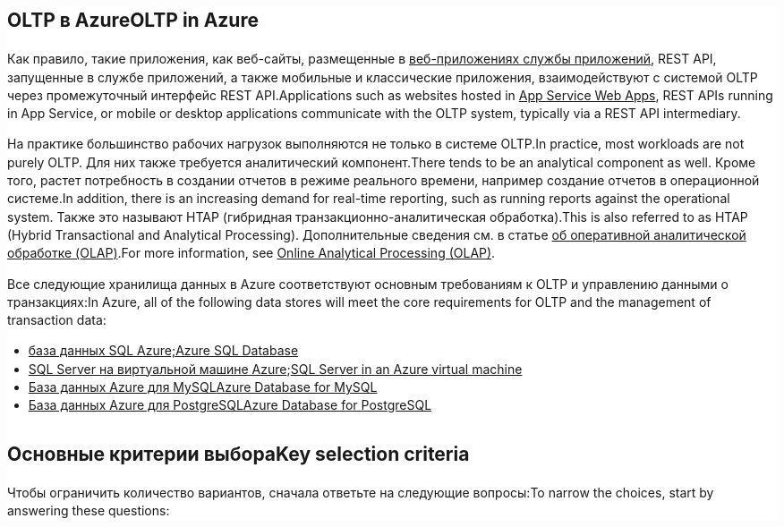 ## <a name="oltp-in-azure"></a><span data-ttu-id="34ddf-170">OLTP в Azure</span><span class="sxs-lookup"><span data-stu-id="34ddf-170">OLTP in Azure</span></span>

<span data-ttu-id="34ddf-171">Как правило, такие приложения, как веб-сайты, размещенные в [веб-приложениях службы приложений](/azure/app-service/app-service-web-overview), REST API, запущенные в службе приложений, а также мобильные и классические приложения, взаимодействуют с системой OLTP через промежуточный интерфейс REST API.</span><span class="sxs-lookup"><span data-stu-id="34ddf-171">Applications such as websites hosted in [App Service Web Apps](/azure/app-service/app-service-web-overview), REST APIs running in App Service, or mobile or desktop applications communicate with the OLTP system, typically via a REST API intermediary.</span></span>

<span data-ttu-id="34ddf-172">На практике большинство рабочих нагрузок выполняются не только в системе OLTP.</span><span class="sxs-lookup"><span data-stu-id="34ddf-172">In practice, most workloads are not purely OLTP.</span></span> <span data-ttu-id="34ddf-173">Для них также требуется аналитический компонент.</span><span class="sxs-lookup"><span data-stu-id="34ddf-173">There tends to be an analytical component as well.</span></span> <span data-ttu-id="34ddf-174">Кроме того, растет потребность в создании отчетов в режиме реального времени, например создание отчетов в операционной системе.</span><span class="sxs-lookup"><span data-stu-id="34ddf-174">In addition, there is an increasing demand for real-time reporting, such as running reports against the operational system.</span></span> <span data-ttu-id="34ddf-175">Также это называют HTAP (гибридная транзакционно-аналитическая обработка).</span><span class="sxs-lookup"><span data-stu-id="34ddf-175">This is also referred to as HTAP (Hybrid Transactional and Analytical Processing).</span></span> <span data-ttu-id="34ddf-176">Дополнительные сведения см. в статье [об оперативной аналитической обработке (OLAP)](./online-analytical-processing.md).</span><span class="sxs-lookup"><span data-stu-id="34ddf-176">For more information, see [Online Analytical Processing (OLAP)](./online-analytical-processing.md).</span></span>

<span data-ttu-id="34ddf-177">Все следующие хранилища данных в Azure соответствуют основным требованиям к OLTP и управлению данными о транзакциях:</span><span class="sxs-lookup"><span data-stu-id="34ddf-177">In Azure, all of the following data stores will meet the core requirements for OLTP and the management of transaction data:</span></span>

- [<span data-ttu-id="34ddf-178">база данных SQL Azure;</span><span class="sxs-lookup"><span data-stu-id="34ddf-178">Azure SQL Database</span></span>](/azure/sql-database/)
- <span data-ttu-id="34ddf-179">[SQL Server на виртуальной машине Azure](/azure/virtual-machines/windows/sql/virtual-machines-windows-sql-server-iaas-overview?toc=%2Fazure%2Fvirtual-machines%2Fwindows%2Ftoc.json);</span><span class="sxs-lookup"><span data-stu-id="34ddf-179">[SQL Server in an Azure virtual machine](/azure/virtual-machines/windows/sql/virtual-machines-windows-sql-server-iaas-overview?toc=%2Fazure%2Fvirtual-machines%2Fwindows%2Ftoc.json)</span></span>
- [<span data-ttu-id="34ddf-180">База данных Azure для MySQL</span><span class="sxs-lookup"><span data-stu-id="34ddf-180">Azure Database for MySQL</span></span>](/azure/mysql/)
- [<span data-ttu-id="34ddf-181">База данных Azure для PostgreSQL</span><span class="sxs-lookup"><span data-stu-id="34ddf-181">Azure Database for PostgreSQL</span></span>](/azure/postgresql/)

## <a name="key-selection-criteria"></a><span data-ttu-id="34ddf-182">Основные критерии выбора</span><span class="sxs-lookup"><span data-stu-id="34ddf-182">Key selection criteria</span></span>

<span data-ttu-id="34ddf-183">Чтобы ограничить количество вариантов, сначала ответьте на следующие вопросы:</span><span class="sxs-lookup"><span data-stu-id="34ddf-183">To narrow the choices, start by answering these questions:</span></span>
